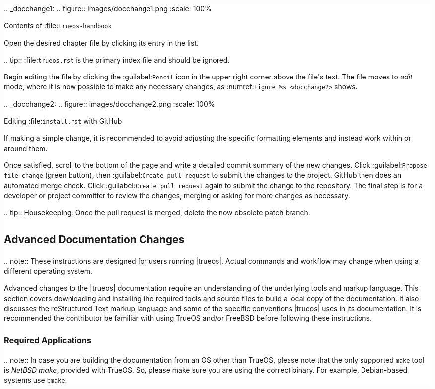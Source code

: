 .. _docchange1:
.. figure:: images/docchange1.png
   :scale: 100%

   Contents of :file:`trueos-handbook`

Open the desired chapter file by clicking its entry in the list.

.. tip:: :file:`trueos.rst` is the primary index file and should be
   ignored.

Begin editing the file by clicking the :guilabel:`Pencil` icon in the
upper right corner above the file's text. The file moves to *edit* mode,
where it is now possible to make any necessary changes, as
:numref:`Figure %s <docchange2>` shows.

.. _docchange2:
.. figure:: images/docchange2.png
   :scale: 100%

   Editing :file:`install.rst` with GitHub

If making a simple change, it is recommended to avoid adjusting the
specific formatting elements and instead work within or around them.

Once satisfied, scroll to the bottom of the page and write a detailed
commit summary of the new changes. Click :guilabel:`Propose file change`
(green button), then :guilabel:`Create pull request` to submit the
changes to the project. GitHub then does an automated merge check. Click
:guilabel:`Create pull request` again to submit the change to the
repository. The final step is for a developer or project committer to
review the changes, merging or asking for more changes as necessary.

.. tip:: Housekeeping: Once the pull request is merged, delete the now
   obsolete patch branch.

## Advanced Documentation Changes <a name="addochs"></a>

.. note:: These instructions are designed for users running |trueos|.
   Actual commands and workflow may change when using a different
   operating system.

Advanced changes to the |trueos| documentation require an understanding
of the underlying tools and markup language. This section covers
downloading and installing the required tools and source files to build
a local copy of the documentation. It also discusses the reStructured
Text markup language and some of the specific conventions |trueos| uses
in its documentation. It is recommended the contributor be familiar with
using TrueOS and/or FreeBSD before following these instructions.

### Required Applications <a name="reaps"></a>

.. note:: In case you are building the documentation from an OS other than
   TrueOS, please note that the only supported `make` tool is *NetBSD make*,
   provided with TrueOS. So, please make sure you are
   using the correct binary. For example, Debian-based systems use `bmake`.
